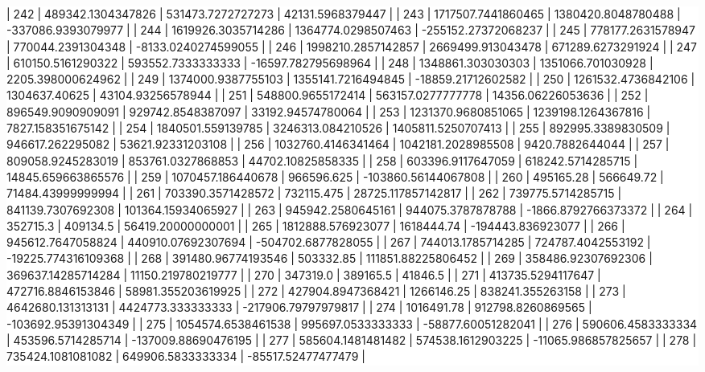 | 242 | 489342.1304347826 | 531473.7272727273 | 42131.5968379447 |
| 243 | 1717507.7441860465 | 1380420.8048780488 | -337086.9393079977 |
| 244 | 1619926.3035714286 | 1364774.0298507463 | -255152.27372068237 |
| 245 | 778177.2631578947 | 770044.2391304348 | -8133.0240274599055 |
| 246 | 1998210.2857142857 | 2669499.913043478 | 671289.6273291924 |
| 247 | 610150.5161290322 | 593552.7333333333 | -16597.782795698964 |
| 248 | 1348861.303030303 | 1351066.701030928 | 2205.398000624962 |
| 249 | 1374000.9387755103 | 1355141.7216494845 | -18859.21712602582 |
| 250 | 1261532.4736842106 | 1304637.40625 | 43104.93256578944 |
| 251 | 548800.9655172414 | 563157.0277777778 | 14356.06226053636 |
| 252 | 896549.9090909091 | 929742.8548387097 | 33192.94574780064 |
| 253 | 1231370.9680851065 | 1239198.1264367816 | 7827.158351675142 |
| 254 | 1840501.559139785 | 3246313.084210526 | 1405811.5250707413 |
| 255 | 892995.3389830509 | 946617.262295082 | 53621.92331203108 |
| 256 | 1032760.4146341464 | 1042181.2028985508 | 9420.7882644044 |
| 257 | 809058.9245283019 | 853761.0327868853 | 44702.10825858335 |
| 258 | 603396.9117647059 | 618242.5714285715 | 14845.659663865576 |
| 259 | 1070457.186440678 | 966596.625 | -103860.56144067808 |
| 260 | 495165.28 | 566649.72 | 71484.43999999994 |
| 261 | 703390.3571428572 | 732115.475 | 28725.117857142817 |
| 262 | 739775.5714285715 | 841139.7307692308 | 101364.15934065927 |
| 263 | 945942.2580645161 | 944075.3787878788 | -1866.8792766373372 |
| 264 | 352715.3 | 409134.5 | 56419.20000000001 |
| 265 | 1812888.576923077 | 1618444.74 | -194443.836923077 |
| 266 | 945612.7647058824 | 440910.07692307694 | -504702.6877828055 |
| 267 | 744013.1785714285 | 724787.4042553192 | -19225.774316109368 |
| 268 | 391480.96774193546 | 503332.85 | 111851.88225806452 |
| 269 | 358486.92307692306 | 369637.14285714284 | 11150.219780219777 |
| 270 | 347319.0 | 389165.5 | 41846.5 |
| 271 | 413735.5294117647 | 472716.8846153846 | 58981.355203619925 |
| 272 | 427904.8947368421 | 1266146.25 | 838241.355263158 |
| 273 | 4642680.131313131 | 4424773.333333333 | -217906.79797979817 |
| 274 | 1016491.78 | 912798.8260869565 | -103692.95391304349 |
| 275 | 1054574.6538461538 | 995697.0533333333 | -58877.60051282041 |
| 276 | 590606.4583333334 | 453596.5714285714 | -137009.88690476195 |
| 277 | 585604.1481481482 | 574538.1612903225 | -11065.986857825657 |
| 278 | 735424.1081081082 | 649906.5833333334 | -85517.52477477479 |